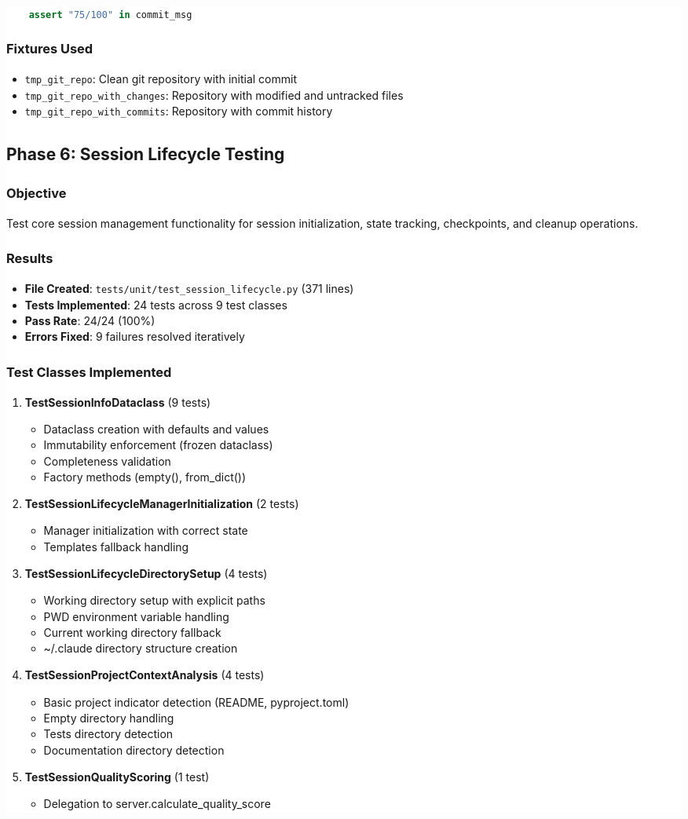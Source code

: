 ```python
    assert "75/100" in commit_msg
```

### Fixtures Used

- `tmp_git_repo`: Clean git repository with initial commit
- `tmp_git_repo_with_changes`: Repository with modified and untracked files
- `tmp_git_repo_with_commits`: Repository with commit history

## Phase 6: Session Lifecycle Testing

### Objective

Test core session management functionality for session initialization, state tracking, checkpoints, and cleanup operations.

### Results

- **File Created**: `tests/unit/test_session_lifecycle.py` (371 lines)
- **Tests Implemented**: 24 tests across 9 test classes
- **Pass Rate**: 24/24 (100%)
- **Errors Fixed**: 9 failures resolved iteratively

### Test Classes Implemented

1. **TestSessionInfoDataclass** (9 tests)

   - Dataclass creation with defaults and values
   - Immutability enforcement (frozen dataclass)
   - Completeness validation
   - Factory methods (empty(), from_dict())

1. **TestSessionLifecycleManagerInitialization** (2 tests)

   - Manager initialization with correct state
   - Templates fallback handling

1. **TestSessionLifecycleDirectorySetup** (4 tests)

   - Working directory setup with explicit paths
   - PWD environment variable handling
   - Current working directory fallback
   - ~/.claude directory structure creation

1. **TestSessionProjectContextAnalysis** (4 tests)

   - Basic project indicator detection (README, pyproject.toml)
   - Empty directory handling
   - Tests directory detection
   - Documentation directory detection

1. **TestSessionQualityScoring** (1 test)

   - Delegation to server.calculate_quality_score
